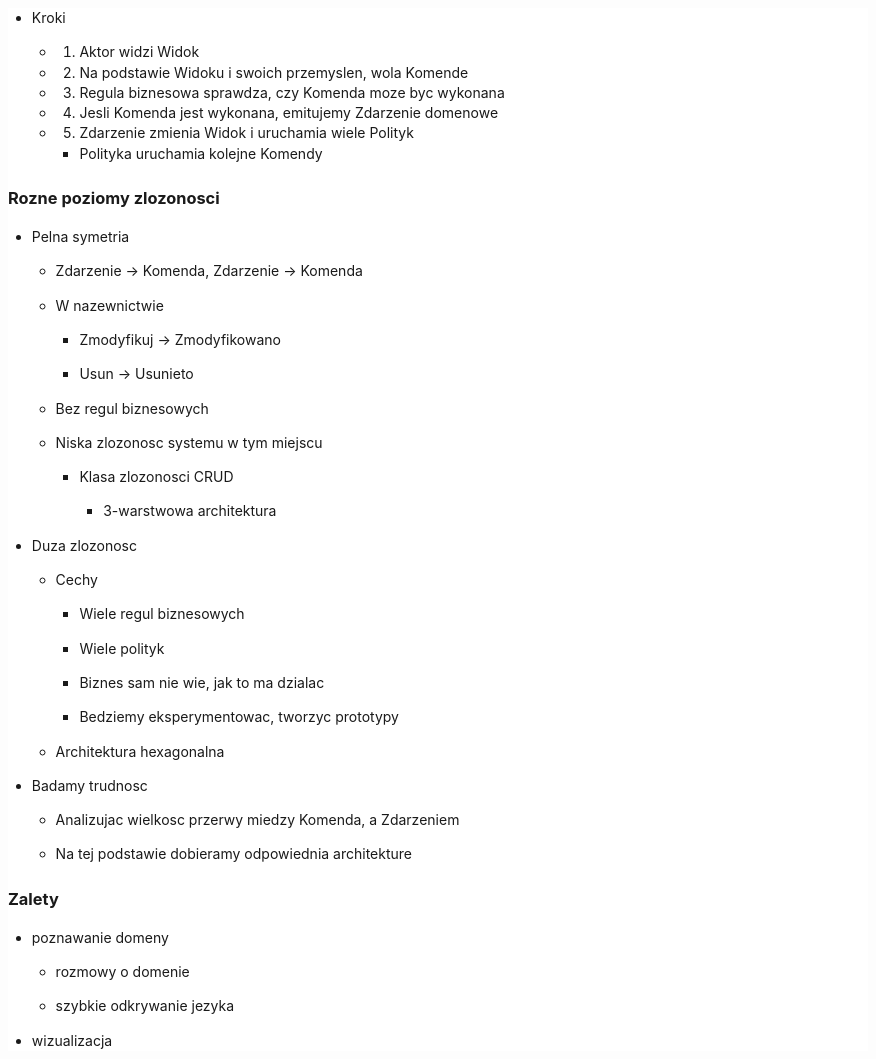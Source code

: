 - Kroki

	- 1. Aktor widzi Widok

	- 2. Na podstawie Widoku i swoich przemyslen, wola Komende

	- 3. Regula biznesowa sprawdza, czy Komenda moze byc wykonana

	- 4. Jesli Komenda jest wykonana, emitujemy Zdarzenie domenowe

	- 5. Zdarzenie zmienia Widok i uruchamia wiele Polityk

		- Polityka uruchamia kolejne Komendy

### Rozne poziomy zlozonosci

- Pelna symetria

	- Zdarzenie -> Komenda, Zdarzenie -> Komenda

	- W nazewnictwie

		- Zmodyfikuj -> Zmodyfikowano

		- Usun -> Usunieto

	- Bez regul biznesowych

	- Niska zlozonosc systemu w tym miejscu

		- Klasa zlozonosci CRUD

			- 3-warstwowa architektura

- Duza zlozonosc

	- Cechy

		- Wiele regul biznesowych

		- Wiele polityk

		- Biznes sam nie wie, jak to ma dzialac

		- Bedziemy eksperymentowac, tworzyc prototypy

	- Architektura hexagonalna

- Badamy trudnosc

	- Analizujac wielkosc przerwy miedzy Komenda, a Zdarzeniem

	- Na tej podstawie dobieramy odpowiednia architekture

### Zalety

- poznawanie domeny

	- rozmowy o domenie

	- szybkie odkrywanie jezyka

- wizualizacja
